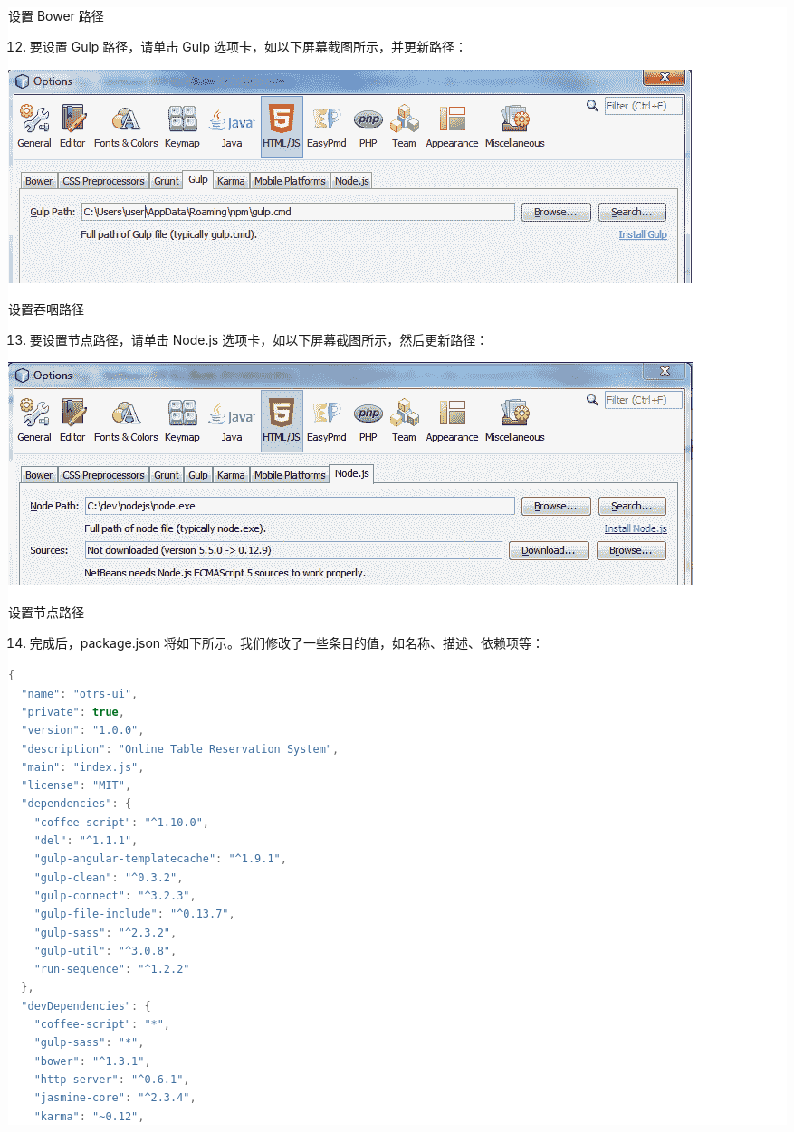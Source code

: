 设置 Bower 路径

12.  要设置 Gulp 路径，请单击 Gulp 选项卡，如以下屏幕截图所示，并更新路径：

![](img/6319ca05-d1a5-4538-927e-44b41c22b949.png)

设置吞咽路径

13.  要设置节点路径，请单击 Node.js 选项卡，如以下屏幕截图所示，然后更新路径：

![](img/7cc72097-0710-483a-9b83-d04b9a095ff8.png)

设置节点路径

14.  完成后，package.json 将如下所示。我们修改了一些条目的值，如名称、描述、依赖项等：

```java
{ 
  "name": "otrs-ui", 
  "private": true, 
  "version": "1.0.0", 
  "description": "Online Table Reservation System", 
  "main": "index.js", 
  "license": "MIT", 
  "dependencies": { 
    "coffee-script": "^1.10.0", 
    "del": "^1.1.1", 
    "gulp-angular-templatecache": "^1.9.1", 
    "gulp-clean": "^0.3.2", 
    "gulp-connect": "^3.2.3", 
    "gulp-file-include": "^0.13.7", 
    "gulp-sass": "^2.3.2", 
    "gulp-util": "^3.0.8", 
    "run-sequence": "^1.2.2" 
  }, 
  "devDependencies": { 
    "coffee-script": "*", 
    "gulp-sass": "*", 
    "bower": "^1.3.1", 
    "http-server": "^0.6.1", 
    "jasmine-core": "^2.3.4", 
    "karma": "~0.12", 
```